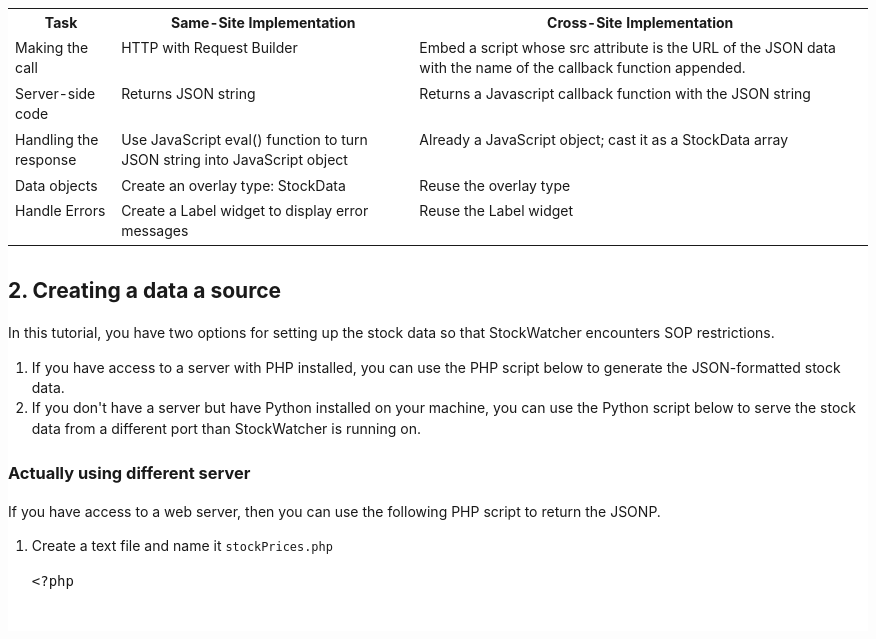 <table>
    <tr>
        <th>Task</th>
        <th>Same-Site Implementation</th>
        <th>Cross-Site Implementation</th>
    </tr>
    <tr>
        <td>Making the call</td>
        <td>HTTP with Request Builder</td>
        <td>Embed a script whose src attribute is the URL of the JSON data with the name of the callback function appended.</td>
    </tr>
    <tr>
        <td>Server-side code</td>
        <td>Returns JSON string</td>
        <td>Returns a Javascript callback function with the JSON string</td>
    </tr>
    <tr>
        <td>Handling the response</td>
        <td>Use JavaScript eval() function to turn JSON string into JavaScript object</td>
        <td>Already a JavaScript object; cast it as a StockData array</td>
    </tr>
    <tr>
        <td>Data objects</td>
        <td>Create an overlay type: StockData</td>
        <td>Reuse the overlay type</td>
    </tr>
    <tr>
        <td>Handle Errors</td>
        <td>Create a Label widget to display error messages</td>
        <td>Reuse the Label widget</td>
    </tr>
</table>


<a name="server"></a>
<h2>2. Creating a data a source</h2>
<p>
In this tutorial, you have two options for setting up the stock data so that StockWatcher encounters SOP restrictions.
</p>
<ol>
    <li>If you have access to a server with PHP installed, you can use the PHP script below to generate the JSON-formatted stock data.</li>
    <li>If you don't have a server but have Python installed on your machine, you can use the Python script below to serve the stock data from a different port than StockWatcher is running on.</li>
</ol>
<h3>Actually using different server</h3>
<p>If you have access to a web server, then you can use the following PHP script to return the JSONP.</p>
<ol class="instructions">
    <li>
        <div class="header">Create a text file and name it <code>stockPrices.php</code></div>
        <div class="details"></div>
        <div class="details"><pre class="code">
&lt;?php
